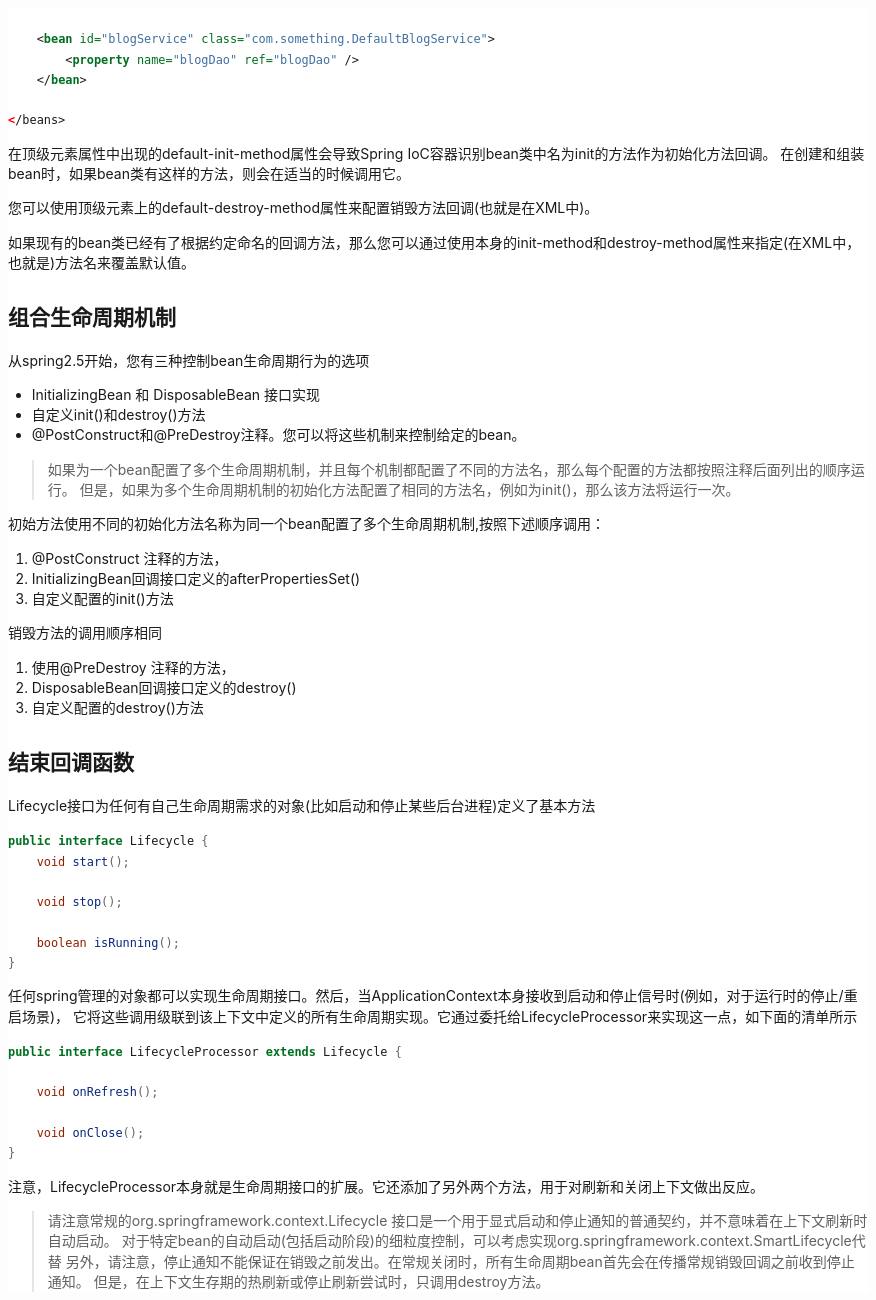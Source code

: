 ``` xml

    <bean id="blogService" class="com.something.DefaultBlogService">
        <property name="blogDao" ref="blogDao" />
    </bean>

</beans>
```
在顶级元素属性中出现的default-init-method属性会导致Spring IoC容器识别bean类中名为init的方法作为初始化方法回调。
在创建和组装bean时，如果bean类有这样的方法，则会在适当的时候调用它。

您可以使用顶级元素上的default-destroy-method属性来配置销毁方法回调(也就是在XML中)。

如果现有的bean类已经有了根据约定命名的回调方法，那么您可以通过使用本身的init-method和destroy-method属性来指定(在XML中，也就是)方法名来覆盖默认值。

组合生命周期机制
--
从spring2.5开始，您有三种控制bean生命周期行为的选项
* InitializingBean 和 DisposableBean 接口实现
* 自定义init()和destroy()方法
* @PostConstruct和@PreDestroy注释。您可以将这些机制来控制给定的bean。
> 如果为一个bean配置了多个生命周期机制，并且每个机制都配置了不同的方法名，那么每个配置的方法都按照注释后面列出的顺序运行。
> 但是，如果为多个生命周期机制的初始化方法配置了相同的方法名，例如为init()，那么该方法将运行一次。

初始方法使用不同的初始化方法名称为同一个bean配置了多个生命周期机制,按照下述顺序调用：
1. @PostConstruct 注释的方法，
2. InitializingBean回调接口定义的afterPropertiesSet()
3. 自定义配置的init()方法

销毁方法的调用顺序相同
1. 使用@PreDestroy 注释的方法，
2. DisposableBean回调接口定义的destroy()
3. 自定义配置的destroy()方法

结束回调函数
---
Lifecycle接口为任何有自己生命周期需求的对象(比如启动和停止某些后台进程)定义了基本方法
```java
public interface Lifecycle {
    void start();

    void stop();

    boolean isRunning();
}
```
任何spring管理的对象都可以实现生命周期接口。然后，当ApplicationContext本身接收到启动和停止信号时(例如，对于运行时的停止/重启场景)，
它将这些调用级联到该上下文中定义的所有生命周期实现。它通过委托给LifecycleProcessor来实现这一点，如下面的清单所示
```java
public interface LifecycleProcessor extends Lifecycle {

    void onRefresh();

    void onClose();
}
```
注意，LifecycleProcessor本身就是生命周期接口的扩展。它还添加了另外两个方法，用于对刷新和关闭上下文做出反应。
>请注意常规的org.springframework.context.Lifecycle 接口是一个用于显式启动和停止通知的普通契约，并不意味着在上下文刷新时自动启动。
>对于特定bean的自动启动(包括启动阶段)的细粒度控制，可以考虑实现org.springframework.context.SmartLifecycle代替
>另外，请注意，停止通知不能保证在销毁之前发出。在常规关闭时，所有生命周期bean首先会在传播常规销毁回调之前收到停止通知。
>但是，在上下文生存期的热刷新或停止刷新尝试时，只调用destroy方法。
